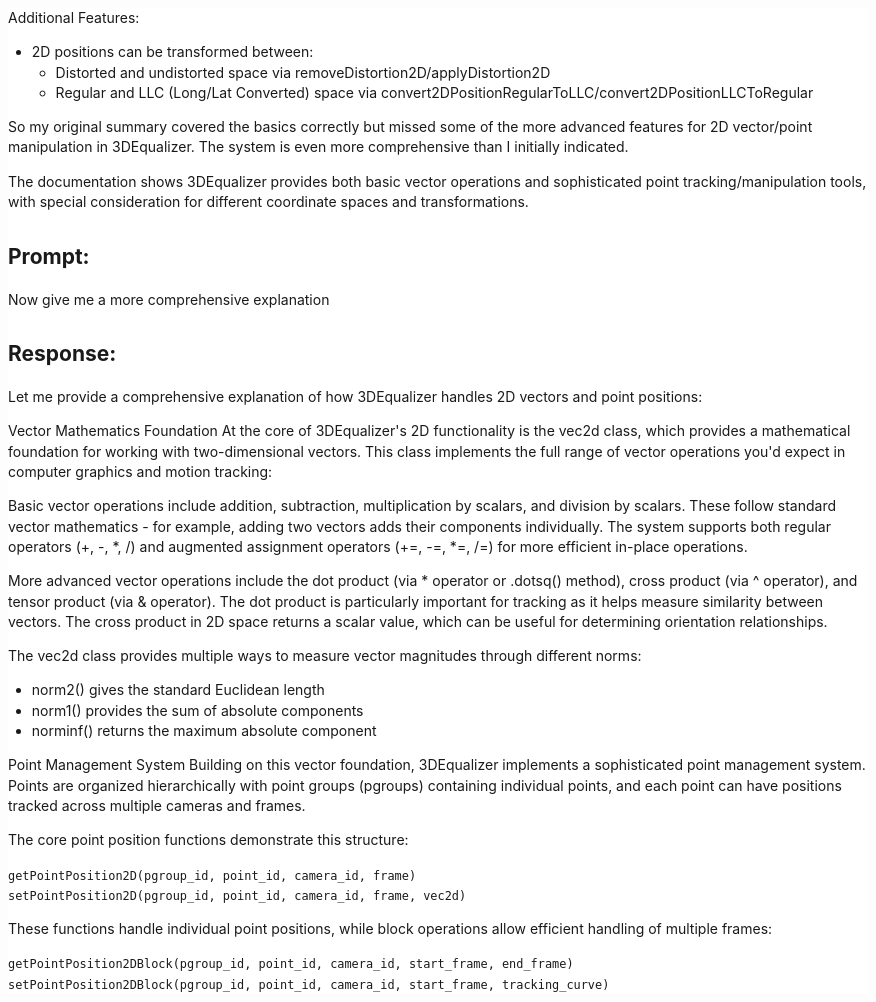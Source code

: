 Additional Features:
- 2D positions can be transformed between:
  - Distorted and undistorted space via removeDistortion2D/applyDistortion2D
  - Regular and LLC (Long/Lat Converted) space via convert2DPositionRegularToLLC/convert2DPositionLLCToRegular

So my original summary covered the basics correctly but missed some of the more advanced features for 2D vector/point manipulation in 3DEqualizer. The system is even more comprehensive than I initially indicated.

The documentation shows 3DEqualizer provides both basic vector operations and sophisticated point tracking/manipulation tools, with special consideration for different coordinate spaces and transformations.

## Prompt:
Now give me a more comprehensive explanation

## Response:
 Let me provide a comprehensive explanation of how 3DEqualizer handles 2D vectors and point positions:

Vector Mathematics Foundation
At the core of 3DEqualizer's 2D functionality is the vec2d class, which provides a mathematical foundation for working with two-dimensional vectors. This class implements the full range of vector operations you'd expect in computer graphics and motion tracking:

Basic vector operations include addition, subtraction, multiplication by scalars, and division by scalars. These follow standard vector mathematics - for example, adding two vectors adds their components individually. The system supports both regular operators (+, -, *, /) and augmented assignment operators (+=, -=, *=, /=) for more efficient in-place operations.

More advanced vector operations include the dot product (via * operator or .dotsq() method), cross product (via ^ operator), and tensor product (via & operator). The dot product is particularly important for tracking as it helps measure similarity between vectors. The cross product in 2D space returns a scalar value, which can be useful for determining orientation relationships.

The vec2d class provides multiple ways to measure vector magnitudes through different norms:
- norm2() gives the standard Euclidean length
- norm1() provides the sum of absolute components
- norminf() returns the maximum absolute component

Point Management System
Building on this vector foundation, 3DEqualizer implements a sophisticated point management system. Points are organized hierarchically with point groups (pgroups) containing individual points, and each point can have positions tracked across multiple cameras and frames.

The core point position functions demonstrate this structure:
```python
getPointPosition2D(pgroup_id, point_id, camera_id, frame)
setPointPosition2D(pgroup_id, point_id, camera_id, frame, vec2d)
```

These functions handle individual point positions, while block operations allow efficient handling of multiple frames:
```python
getPointPosition2DBlock(pgroup_id, point_id, camera_id, start_frame, end_frame)
setPointPosition2DBlock(pgroup_id, point_id, camera_id, start_frame, tracking_curve)
```
